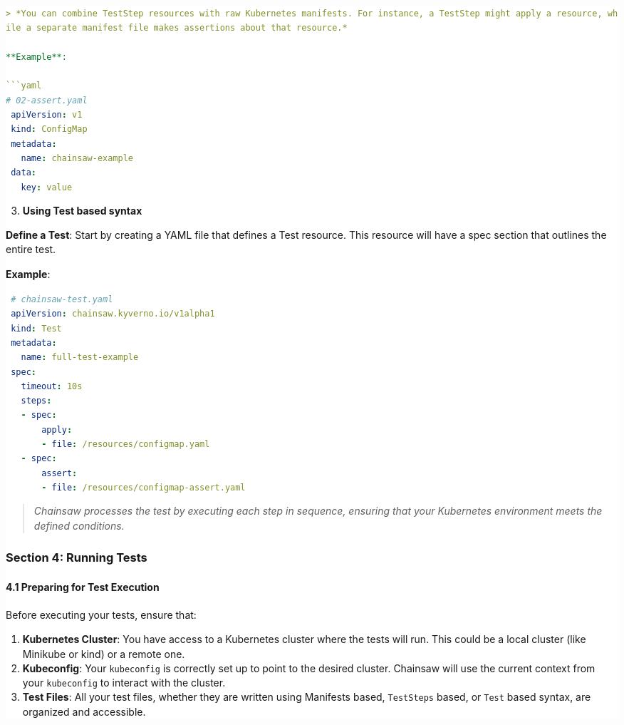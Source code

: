    ```yaml
  > *You can combine TestStep resources with raw Kubernetes manifests. For instance, a TestStep might apply a resource, while a separate manifest file makes assertions about that resource.*

  **Example**:

   ```yaml
   # 02-assert.yaml
    apiVersion: v1
    kind: ConfigMap
    metadata:
      name: chainsaw-example
    data:
      key: value
   ```

3. **Using Test based syntax**

**Define a Test**: Start by creating a YAML file that defines a Test resource. This resource will have a spec section that outlines the entire test.

  **Example**:

   ```yaml
    # chainsaw-test.yaml
    apiVersion: chainsaw.kyverno.io/v1alpha1
    kind: Test
    metadata:
      name: full-test-example
    spec:
      timeout: 10s
      steps:
      - spec:
          apply:
          - file: /resources/configmap.yaml
      - spec:
          assert:
          - file: /resources/configmap-assert.yaml
   ```

> *Chainsaw processes the test by executing each step in sequence, ensuring that your Kubernetes environment meets the defined conditions.*

### Section 4: Running Tests

#### 4.1 Preparing for Test Execution

Before executing your tests, ensure that:

1. **Kubernetes Cluster**: You have access to a Kubernetes cluster where the tests will run. This could be a local cluster (like Minikube or kind) or a remote one.
2. **Kubeconfig**: Your `kubeconfig` is correctly set up to point to the desired cluster. Chainsaw will use the current context from your `kubeconfig` to interact with the cluster.
3. **Test Files**: All your test files, whether they are written using Manifests based, `TestSteps` based, or `Test` based syntax, are organized and accessible.
